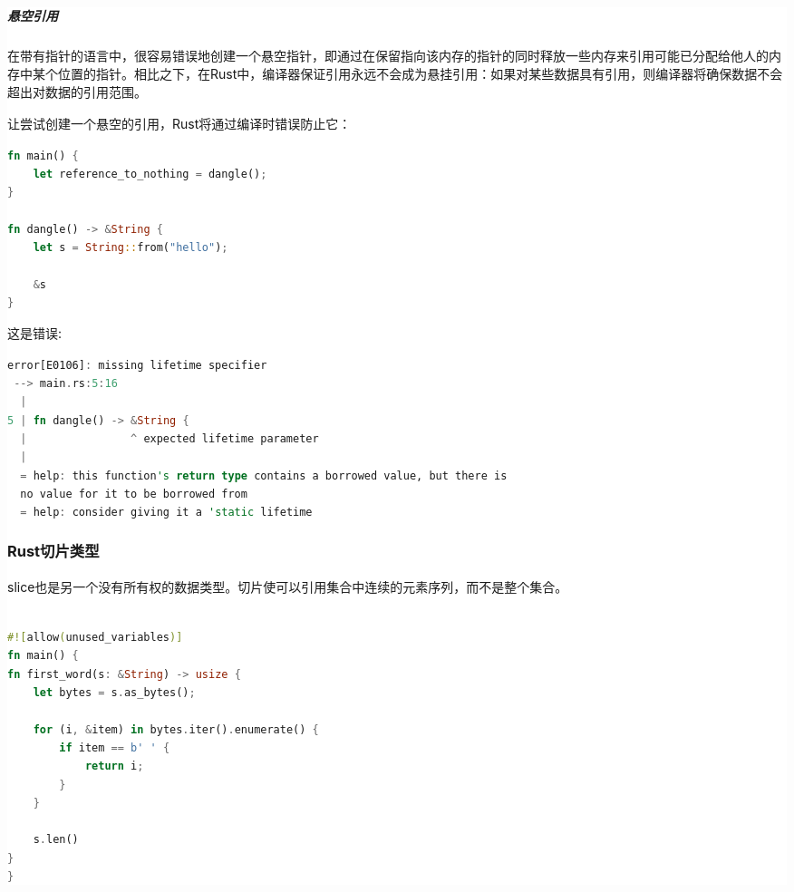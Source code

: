 ##### 悬空引用

在带有指针的语言中，很容易错误地创建一个悬空指针，即通过在保留指向该内存的指针的同时释放一些内存来引用可能已分配给他人的内存中某个位置的指针。相比之下，在Rust中，编译器保证引用永远不会成为悬挂引用：如果对某些数据具有引用，则编译器将确保数据不会超出对数据的引用范围。

让尝试创建一个悬空的引用，Rust将通过编译时错误防止它：

```rust
fn main() {
    let reference_to_nothing = dangle();
}

fn dangle() -> &String {
    let s = String::from("hello");

    &s
}
```

这是错误:

```rust
error[E0106]: missing lifetime specifier
 --> main.rs:5:16
  |
5 | fn dangle() -> &String {
  |                ^ expected lifetime parameter
  |
  = help: this function's return type contains a borrowed value, but there is
  no value for it to be borrowed from
  = help: consider giving it a 'static lifetime
```

### Rust切片类型

slice也是另一个没有所有权的数据类型。切片使可以引用集合中连续的元素序列，而不是整个集合。

```rust

#![allow(unused_variables)]
fn main() {
fn first_word(s: &String) -> usize {
    let bytes = s.as_bytes();

    for (i, &item) in bytes.iter().enumerate() {
        if item == b' ' {
            return i;
        }
    }

    s.len()
}
}
```
